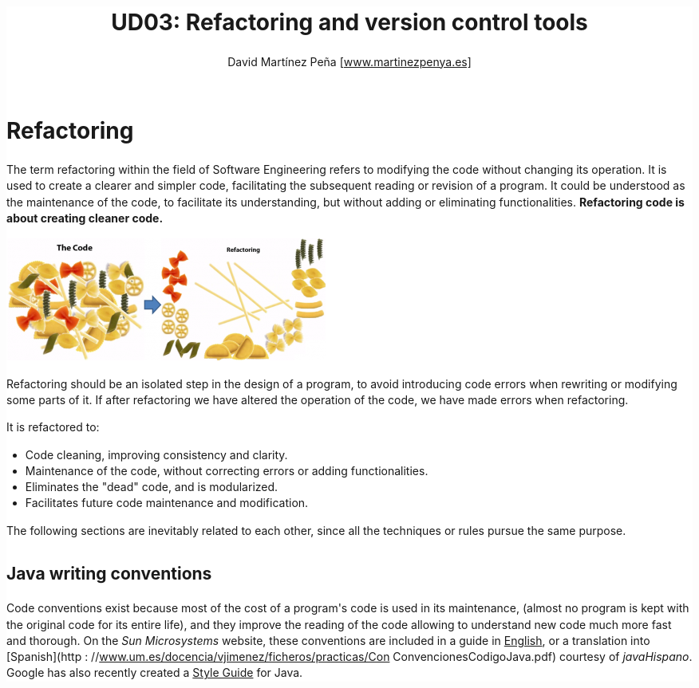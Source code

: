 ﻿---
title: "UD03: Refactoring and version control tools"
language: EN
author: David Martínez Peña [www.martinezpenya.es]
subject: Development Environments
keywords: [EED, 2021, Environments, Development]
IES: IES Mestre Ramón Esteve (Catadau) [iesmre.es]
header: ${title} - ${subject} (ver:${today}) 
footer: ${author} - ${IES} - ${pageNo}/${pageCount}
---


# Refactoring

The term refactoring within the field of Software Engineering refers to modifying the code without changing its operation. It is used to create a clearer and simpler code, facilitating the subsequent reading or revision of a program. It could be understood as the maintenance of the code, to facilitate its understanding, but without adding or eliminating functionalities. **Refactoring code is about creating cleaner code.**

![img](assets/01_refactoringspagueti.png)

Refactoring should be an isolated step in the design of a program, to avoid introducing code errors when rewriting or modifying some parts of it. If after refactoring we have altered the operation of the code, we have made errors when refactoring.

It is refactored to:

- Code cleaning, improving consistency and clarity.
- Maintenance of the code, without correcting errors or adding functionalities.
- Eliminates the "dead" code, and is modularized.
- Facilitates future code maintenance and modification.

The following sections are inevitably related to each other, since all the techniques or rules pursue the same purpose.

## Java writing conventions

Code conventions exist because most of the cost of a program's code is used in its maintenance, (almost no program is kept with the original code for its entire life), and they improve the reading of the code allowing to understand new code much more fast and thorough. On the *Sun Microsystems* website, these conventions are included in a guide in [English](http://www.oracle.com/technetwork/java/codeconventions-150003.pdf), or a translation into [Spanish](http : //www.um.es/docencia/vjimenez/ficheros/practicas/Con ConvencionesCodigoJava.pdf) courtesy of *javaHispano*. Google has also recently created a [Style Guide](https://google.github.io/styleguide/javaguide.html#s1-introduction) for Java.
